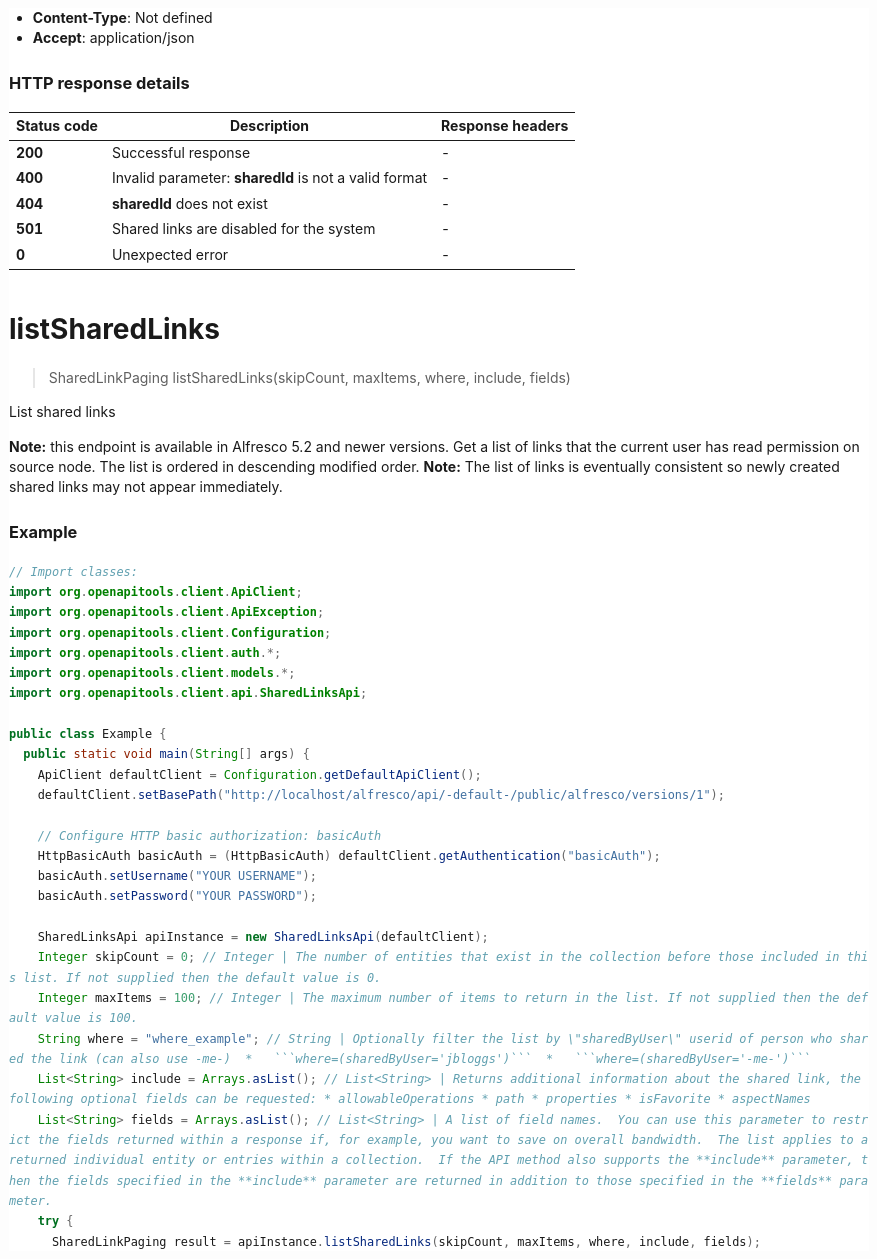  - **Content-Type**: Not defined
 - **Accept**: application/json

### HTTP response details
| Status code | Description | Response headers |
|-------------|-------------|------------------|
**200** | Successful response |  -  |
**400** | Invalid parameter: **sharedId** is not a valid format  |  -  |
**404** | **sharedId** does not exist  |  -  |
**501** | Shared links are disabled for the system |  -  |
**0** | Unexpected error |  -  |

<a name="listSharedLinks"></a>
# **listSharedLinks**
> SharedLinkPaging listSharedLinks(skipCount, maxItems, where, include, fields)

List shared links

**Note:** this endpoint is available in Alfresco 5.2 and newer versions.  Get a list of links that the current user has read permission on source node.  The list is ordered in descending modified order.  **Note:** The list of links is eventually consistent so newly created shared links may not appear immediately. 

### Example
```java
// Import classes:
import org.openapitools.client.ApiClient;
import org.openapitools.client.ApiException;
import org.openapitools.client.Configuration;
import org.openapitools.client.auth.*;
import org.openapitools.client.models.*;
import org.openapitools.client.api.SharedLinksApi;

public class Example {
  public static void main(String[] args) {
    ApiClient defaultClient = Configuration.getDefaultApiClient();
    defaultClient.setBasePath("http://localhost/alfresco/api/-default-/public/alfresco/versions/1");
    
    // Configure HTTP basic authorization: basicAuth
    HttpBasicAuth basicAuth = (HttpBasicAuth) defaultClient.getAuthentication("basicAuth");
    basicAuth.setUsername("YOUR USERNAME");
    basicAuth.setPassword("YOUR PASSWORD");

    SharedLinksApi apiInstance = new SharedLinksApi(defaultClient);
    Integer skipCount = 0; // Integer | The number of entities that exist in the collection before those included in this list. If not supplied then the default value is 0. 
    Integer maxItems = 100; // Integer | The maximum number of items to return in the list. If not supplied then the default value is 100. 
    String where = "where_example"; // String | Optionally filter the list by \"sharedByUser\" userid of person who shared the link (can also use -me-)  *   ```where=(sharedByUser='jbloggs')```  *   ```where=(sharedByUser='-me-')``` 
    List<String> include = Arrays.asList(); // List<String> | Returns additional information about the shared link, the following optional fields can be requested: * allowableOperations * path * properties * isFavorite * aspectNames 
    List<String> fields = Arrays.asList(); // List<String> | A list of field names.  You can use this parameter to restrict the fields returned within a response if, for example, you want to save on overall bandwidth.  The list applies to a returned individual entity or entries within a collection.  If the API method also supports the **include** parameter, then the fields specified in the **include** parameter are returned in addition to those specified in the **fields** parameter. 
    try {
      SharedLinkPaging result = apiInstance.listSharedLinks(skipCount, maxItems, where, include, fields);
```